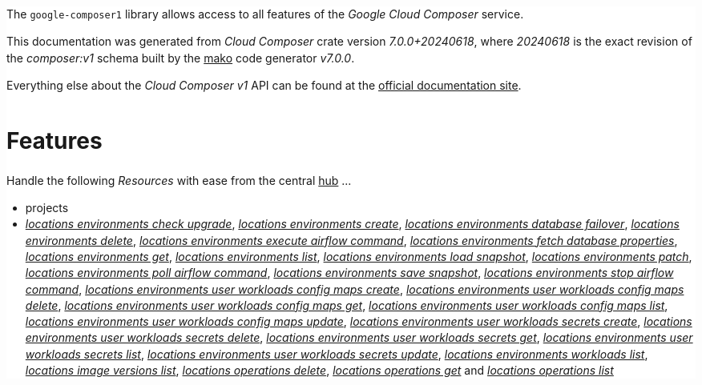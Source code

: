 
The `google-composer1` library allows access to all features of the *Google Cloud Composer* service.

This documentation was generated from *Cloud Composer* crate version *7.0.0+20240618*, where *20240618* is the exact revision of the *composer:v1* schema built by the [mako](http://www.makotemplates.org/) code generator *v7.0.0*.

Everything else about the *Cloud Composer* *v1* API can be found at the
[official documentation site](https://cloud.google.com/composer/).
# Features

Handle the following *Resources* with ease from the central [hub](https://docs.rs/google-composer1/7.0.0+20240618/google_composer1/CloudComposer) ...

* projects
 * [*locations environments check upgrade*](https://docs.rs/google-composer1/7.0.0+20240618/google_composer1/api::ProjectLocationEnvironmentCheckUpgradeCall), [*locations environments create*](https://docs.rs/google-composer1/7.0.0+20240618/google_composer1/api::ProjectLocationEnvironmentCreateCall), [*locations environments database failover*](https://docs.rs/google-composer1/7.0.0+20240618/google_composer1/api::ProjectLocationEnvironmentDatabaseFailoverCall), [*locations environments delete*](https://docs.rs/google-composer1/7.0.0+20240618/google_composer1/api::ProjectLocationEnvironmentDeleteCall), [*locations environments execute airflow command*](https://docs.rs/google-composer1/7.0.0+20240618/google_composer1/api::ProjectLocationEnvironmentExecuteAirflowCommandCall), [*locations environments fetch database properties*](https://docs.rs/google-composer1/7.0.0+20240618/google_composer1/api::ProjectLocationEnvironmentFetchDatabasePropertyCall), [*locations environments get*](https://docs.rs/google-composer1/7.0.0+20240618/google_composer1/api::ProjectLocationEnvironmentGetCall), [*locations environments list*](https://docs.rs/google-composer1/7.0.0+20240618/google_composer1/api::ProjectLocationEnvironmentListCall), [*locations environments load snapshot*](https://docs.rs/google-composer1/7.0.0+20240618/google_composer1/api::ProjectLocationEnvironmentLoadSnapshotCall), [*locations environments patch*](https://docs.rs/google-composer1/7.0.0+20240618/google_composer1/api::ProjectLocationEnvironmentPatchCall), [*locations environments poll airflow command*](https://docs.rs/google-composer1/7.0.0+20240618/google_composer1/api::ProjectLocationEnvironmentPollAirflowCommandCall), [*locations environments save snapshot*](https://docs.rs/google-composer1/7.0.0+20240618/google_composer1/api::ProjectLocationEnvironmentSaveSnapshotCall), [*locations environments stop airflow command*](https://docs.rs/google-composer1/7.0.0+20240618/google_composer1/api::ProjectLocationEnvironmentStopAirflowCommandCall), [*locations environments user workloads config maps create*](https://docs.rs/google-composer1/7.0.0+20240618/google_composer1/api::ProjectLocationEnvironmentUserWorkloadsConfigMapCreateCall), [*locations environments user workloads config maps delete*](https://docs.rs/google-composer1/7.0.0+20240618/google_composer1/api::ProjectLocationEnvironmentUserWorkloadsConfigMapDeleteCall), [*locations environments user workloads config maps get*](https://docs.rs/google-composer1/7.0.0+20240618/google_composer1/api::ProjectLocationEnvironmentUserWorkloadsConfigMapGetCall), [*locations environments user workloads config maps list*](https://docs.rs/google-composer1/7.0.0+20240618/google_composer1/api::ProjectLocationEnvironmentUserWorkloadsConfigMapListCall), [*locations environments user workloads config maps update*](https://docs.rs/google-composer1/7.0.0+20240618/google_composer1/api::ProjectLocationEnvironmentUserWorkloadsConfigMapUpdateCall), [*locations environments user workloads secrets create*](https://docs.rs/google-composer1/7.0.0+20240618/google_composer1/api::ProjectLocationEnvironmentUserWorkloadsSecretCreateCall), [*locations environments user workloads secrets delete*](https://docs.rs/google-composer1/7.0.0+20240618/google_composer1/api::ProjectLocationEnvironmentUserWorkloadsSecretDeleteCall), [*locations environments user workloads secrets get*](https://docs.rs/google-composer1/7.0.0+20240618/google_composer1/api::ProjectLocationEnvironmentUserWorkloadsSecretGetCall), [*locations environments user workloads secrets list*](https://docs.rs/google-composer1/7.0.0+20240618/google_composer1/api::ProjectLocationEnvironmentUserWorkloadsSecretListCall), [*locations environments user workloads secrets update*](https://docs.rs/google-composer1/7.0.0+20240618/google_composer1/api::ProjectLocationEnvironmentUserWorkloadsSecretUpdateCall), [*locations environments workloads list*](https://docs.rs/google-composer1/7.0.0+20240618/google_composer1/api::ProjectLocationEnvironmentWorkloadListCall), [*locations image versions list*](https://docs.rs/google-composer1/7.0.0+20240618/google_composer1/api::ProjectLocationImageVersionListCall), [*locations operations delete*](https://docs.rs/google-composer1/7.0.0+20240618/google_composer1/api::ProjectLocationOperationDeleteCall), [*locations operations get*](https://docs.rs/google-composer1/7.0.0+20240618/google_composer1/api::ProjectLocationOperationGetCall) and [*locations operations list*](https://docs.rs/google-composer1/7.0.0+20240618/google_composer1/api::ProjectLocationOperationListCall)
